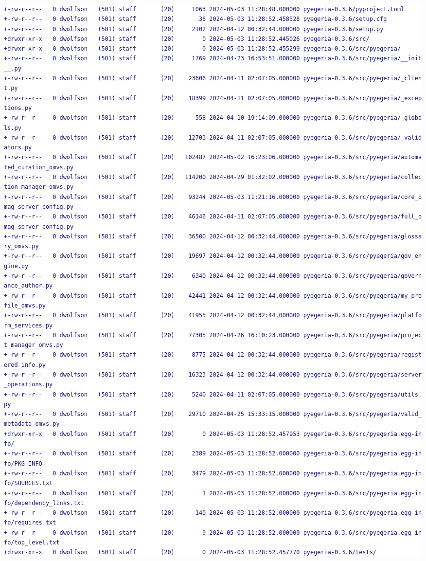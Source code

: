 ```diff
+-rw-r--r--   0 dwolfson   (501) staff       (20)     1063 2024-05-03 11:28:48.000000 pyegeria-0.3.6/pyproject.toml
+-rw-r--r--   0 dwolfson   (501) staff       (20)       38 2024-05-03 11:28:52.458528 pyegeria-0.3.6/setup.cfg
+-rw-r--r--   0 dwolfson   (501) staff       (20)     2102 2024-04-12 00:32:44.000000 pyegeria-0.3.6/setup.py
+drwxr-xr-x   0 dwolfson   (501) staff       (20)        0 2024-05-03 11:28:52.445026 pyegeria-0.3.6/src/
+drwxr-xr-x   0 dwolfson   (501) staff       (20)        0 2024-05-03 11:28:52.455299 pyegeria-0.3.6/src/pyegeria/
+-rw-r--r--   0 dwolfson   (501) staff       (20)     1769 2024-04-23 16:53:51.000000 pyegeria-0.3.6/src/pyegeria/__init__.py
+-rw-r--r--   0 dwolfson   (501) staff       (20)    23606 2024-04-11 02:07:05.000000 pyegeria-0.3.6/src/pyegeria/_client.py
+-rw-r--r--   0 dwolfson   (501) staff       (20)    18399 2024-04-11 02:07:05.000000 pyegeria-0.3.6/src/pyegeria/_exceptions.py
+-rw-r--r--   0 dwolfson   (501) staff       (20)      558 2024-04-10 19:14:09.000000 pyegeria-0.3.6/src/pyegeria/_globals.py
+-rw-r--r--   0 dwolfson   (501) staff       (20)    12703 2024-04-11 02:07:05.000000 pyegeria-0.3.6/src/pyegeria/_validators.py
+-rw-r--r--   0 dwolfson   (501) staff       (20)   102487 2024-05-02 16:23:06.000000 pyegeria-0.3.6/src/pyegeria/automated_curation_omvs.py
+-rw-r--r--   0 dwolfson   (501) staff       (20)   114200 2024-04-29 01:32:02.000000 pyegeria-0.3.6/src/pyegeria/collection_manager_omvs.py
+-rw-r--r--   0 dwolfson   (501) staff       (20)    93244 2024-05-03 11:21:16.000000 pyegeria-0.3.6/src/pyegeria/core_omag_server_config.py
+-rw-r--r--   0 dwolfson   (501) staff       (20)    46146 2024-04-11 02:07:05.000000 pyegeria-0.3.6/src/pyegeria/full_omag_server_config.py
+-rw-r--r--   0 dwolfson   (501) staff       (20)    36500 2024-04-12 00:32:44.000000 pyegeria-0.3.6/src/pyegeria/glossary_omvs.py
+-rw-r--r--   0 dwolfson   (501) staff       (20)    19697 2024-04-12 00:32:44.000000 pyegeria-0.3.6/src/pyegeria/gov_engine.py
+-rw-r--r--   0 dwolfson   (501) staff       (20)     6340 2024-04-12 00:32:44.000000 pyegeria-0.3.6/src/pyegeria/governance_author.py
+-rw-r--r--   0 dwolfson   (501) staff       (20)    42441 2024-04-12 00:32:44.000000 pyegeria-0.3.6/src/pyegeria/my_profile_omvs.py
+-rw-r--r--   0 dwolfson   (501) staff       (20)    41955 2024-04-12 00:32:44.000000 pyegeria-0.3.6/src/pyegeria/platform_services.py
+-rw-r--r--   0 dwolfson   (501) staff       (20)    77305 2024-04-26 16:10:23.000000 pyegeria-0.3.6/src/pyegeria/project_manager_omvs.py
+-rw-r--r--   0 dwolfson   (501) staff       (20)     8775 2024-04-12 00:32:44.000000 pyegeria-0.3.6/src/pyegeria/registered_info.py
+-rw-r--r--   0 dwolfson   (501) staff       (20)    16323 2024-04-12 00:32:44.000000 pyegeria-0.3.6/src/pyegeria/server_operations.py
+-rw-r--r--   0 dwolfson   (501) staff       (20)     5240 2024-04-11 02:07:05.000000 pyegeria-0.3.6/src/pyegeria/utils.py
+-rw-r--r--   0 dwolfson   (501) staff       (20)    29710 2024-04-25 15:33:15.000000 pyegeria-0.3.6/src/pyegeria/valid_metadata_omvs.py
+drwxr-xr-x   0 dwolfson   (501) staff       (20)        0 2024-05-03 11:28:52.457953 pyegeria-0.3.6/src/pyegeria.egg-info/
+-rw-r--r--   0 dwolfson   (501) staff       (20)     2389 2024-05-03 11:28:52.000000 pyegeria-0.3.6/src/pyegeria.egg-info/PKG-INFO
+-rw-r--r--   0 dwolfson   (501) staff       (20)     3479 2024-05-03 11:28:52.000000 pyegeria-0.3.6/src/pyegeria.egg-info/SOURCES.txt
+-rw-r--r--   0 dwolfson   (501) staff       (20)        1 2024-05-03 11:28:52.000000 pyegeria-0.3.6/src/pyegeria.egg-info/dependency_links.txt
+-rw-r--r--   0 dwolfson   (501) staff       (20)      140 2024-05-03 11:28:52.000000 pyegeria-0.3.6/src/pyegeria.egg-info/requires.txt
+-rw-r--r--   0 dwolfson   (501) staff       (20)        9 2024-05-03 11:28:52.000000 pyegeria-0.3.6/src/pyegeria.egg-info/top_level.txt
+drwxr-xr-x   0 dwolfson   (501) staff       (20)        0 2024-05-03 11:28:52.457770 pyegeria-0.3.6/tests/
```